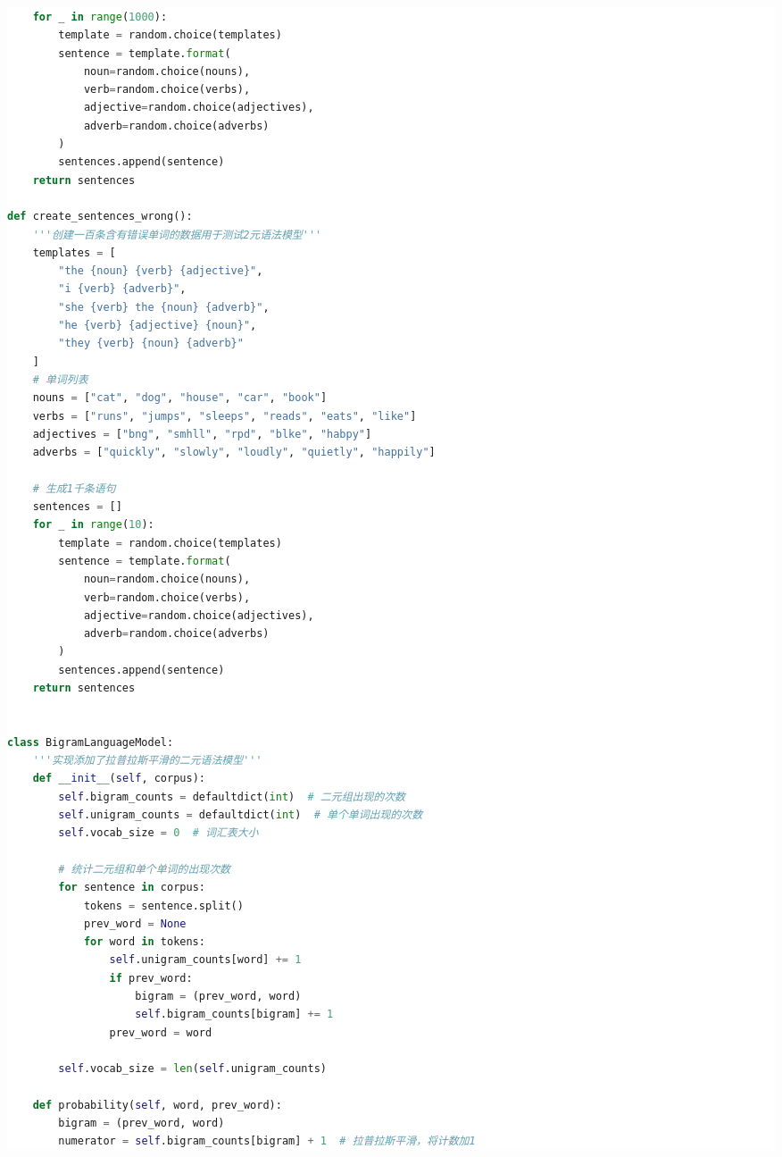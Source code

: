 ```python
    for _ in range(1000):
        template = random.choice(templates)
        sentence = template.format(
            noun=random.choice(nouns),
            verb=random.choice(verbs),
            adjective=random.choice(adjectives),
            adverb=random.choice(adverbs)
        )
        sentences.append(sentence)
    return sentences

def create_sentences_wrong():
    '''创建一百条含有错误单词的数据用于测试2元语法模型'''
    templates = [
        "the {noun} {verb} {adjective}",
        "i {verb} {adverb}",
        "she {verb} the {noun} {adverb}",
        "he {verb} {adjective} {noun}",
        "they {verb} {noun} {adverb}"
    ]
    # 单词列表
    nouns = ["cat", "dog", "house", "car", "book"]
    verbs = ["runs", "jumps", "sleeps", "reads", "eats", "like"]
    adjectives = ["bng", "smhll", "rpd", "blke", "habpy"]
    adverbs = ["quickly", "slowly", "loudly", "quietly", "happily"]

    # 生成1千条语句
    sentences = []
    for _ in range(10):
        template = random.choice(templates)
        sentence = template.format(
            noun=random.choice(nouns),
            verb=random.choice(verbs),
            adjective=random.choice(adjectives),
            adverb=random.choice(adverbs)
        )
        sentences.append(sentence)
    return sentences


class BigramLanguageModel:
    '''实现添加了拉普拉斯平滑的二元语法模型'''
    def __init__(self, corpus):
        self.bigram_counts = defaultdict(int)  # 二元组出现的次数
        self.unigram_counts = defaultdict(int)  # 单个单词出现的次数
        self.vocab_size = 0  # 词汇表大小

        # 统计二元组和单个单词的出现次数
        for sentence in corpus:
            tokens = sentence.split()
            prev_word = None
            for word in tokens:
                self.unigram_counts[word] += 1
                if prev_word:
                    bigram = (prev_word, word)
                    self.bigram_counts[bigram] += 1
                prev_word = word

        self.vocab_size = len(self.unigram_counts)

    def probability(self, word, prev_word):
        bigram = (prev_word, word)
        numerator = self.bigram_counts[bigram] + 1  # 拉普拉斯平滑，将计数加1
```